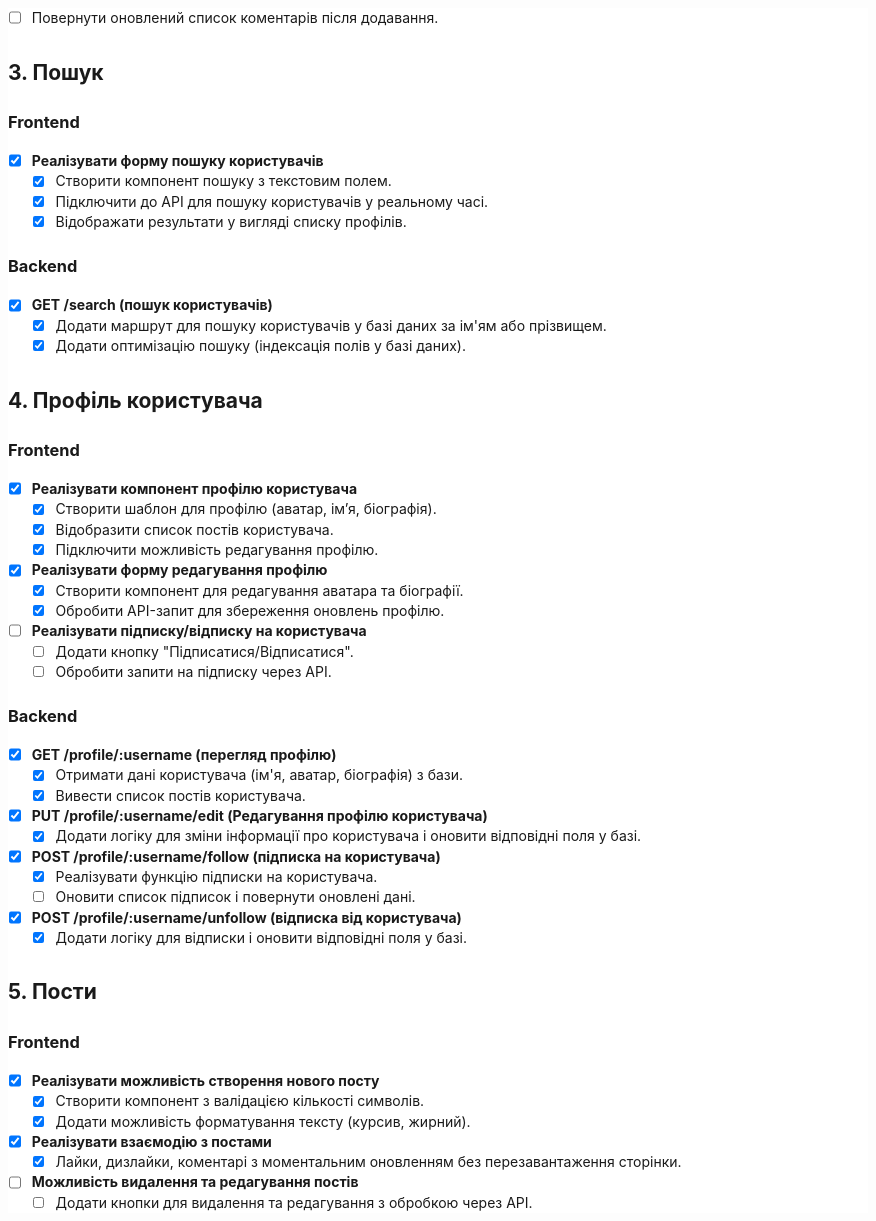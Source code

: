   - [ ] Повернути оновлений список коментарів після додавання.

## 3. Пошук

### Frontend

- [x] **Реалізувати форму пошуку користувачів**
  - [x] Створити компонент пошуку з текстовим полем.
  - [x] Підключити до API для пошуку користувачів у реальному часі.
  - [x] Відображати результати у вигляді списку профілів.

### Backend

- [x] **GET /search (пошук користувачів)**
  - [x] Додати маршрут для пошуку користувачів у базі даних за ім'ям або прізвищем.
  - [x] Додати оптимізацію пошуку (індексація полів у базі даних).

## 4. Профіль користувача

### Frontend

- [x] **Реалізувати компонент профілю користувача**
  - [x] Створити шаблон для профілю (аватар, ім’я, біографія).
  - [x] Відобразити список постів користувача.
  - [x] Підключити можливість редагування профілю.
- [x] **Реалізувати форму редагування профілю**
  - [x] Створити компонент для редагування аватара та біографії.
  - [x] Обробити API-запит для збереження оновлень профілю.
- [ ] **Реалізувати підписку/відписку на користувача**
  - [ ] Додати кнопку "Підписатися/Відписатися".
  - [ ] Обробити запити на підписку через API.

### Backend

- [x] **GET /profile/:username (перегляд профілю)**
  - [x] Отримати дані користувача (ім'я, аватар, біографія) з бази.
  - [x] Вивести список постів користувача.
- [x] **PUT /profile/:username/edit (Редагування профілю користувача)**
  - [x] Додати логіку для зміни інформації про користувача і оновити відповідні поля у базі.
- [x] **POST /profile/:username/follow (підписка на користувача)**
  - [x] Реалізувати функцію підписки на користувача.
  - [ ] Оновити список підписок і повернути оновлені дані.
- [x] **POST /profile/:username/unfollow (відписка від користувача)**
  - [x] Додати логіку для відписки і оновити відповідні поля у базі.

## 5. Пости

### Frontend

- [x] **Реалізувати можливість створення нового посту**
  - [x] Створити компонент з валідацією кількості символів.
  - [x] Додати можливість форматування тексту (курсив, жирний).
- [x] **Реалізувати взаємодію з постами**
  - [x] Лайки, дизлайки, коментарі з моментальним оновленням без перезавантаження сторінки.
- [ ] **Можливість видалення та редагування постів**
  - [ ] Додати кнопки для видалення та редагування з обробкою через API.
